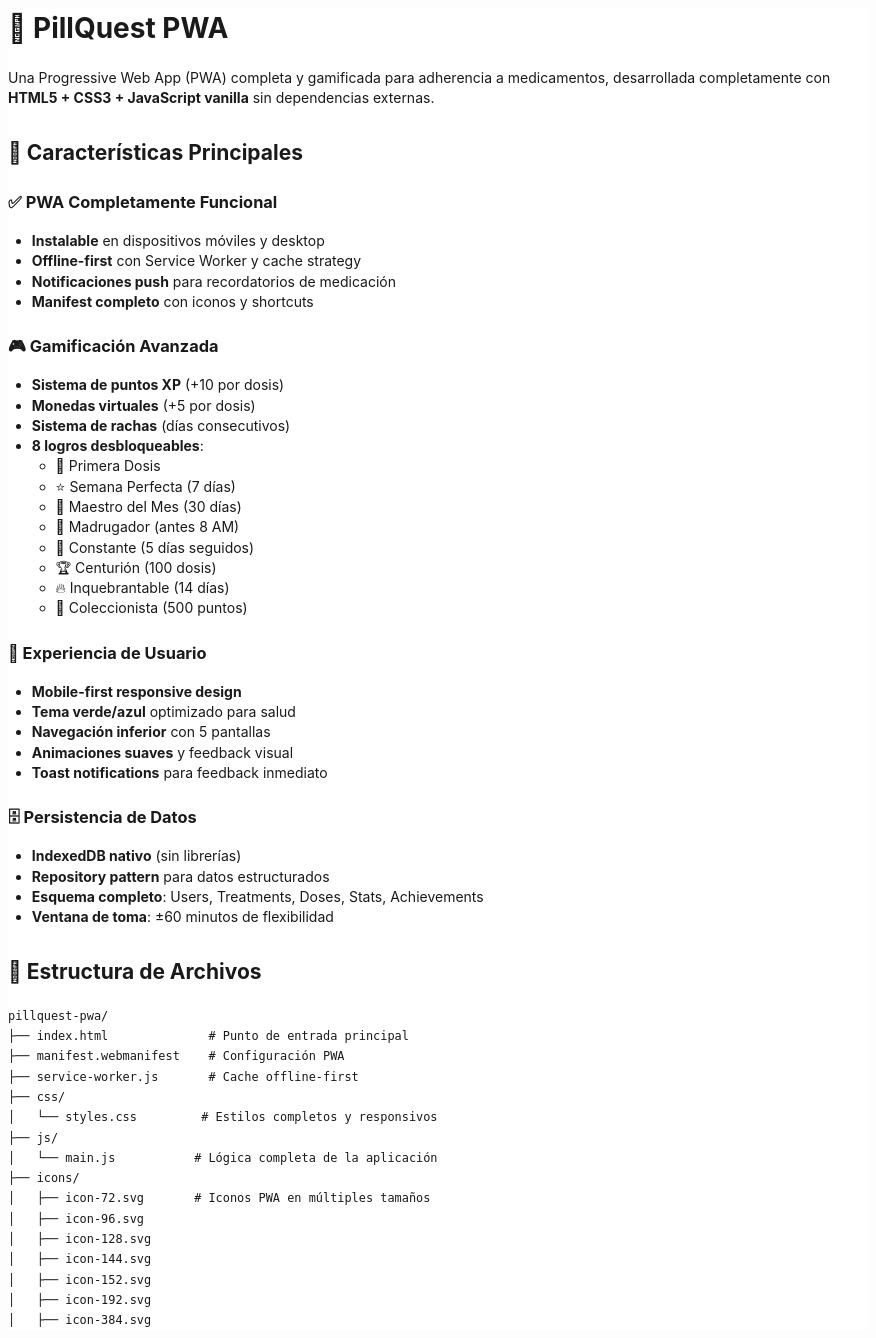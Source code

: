 # 💊 PillQuest PWA

Una Progressive Web App (PWA) completa y gamificada para adherencia a medicamentos, desarrollada completamente con **HTML5 + CSS3 + JavaScript vanilla** sin dependencias externas.

## 🚀 Características Principales

### ✅ PWA Completamente Funcional

- **Instalable** en dispositivos móviles y desktop
- **Offline-first** con Service Worker y cache strategy
- **Notificaciones push** para recordatorios de medicación
- **Manifest completo** con iconos y shortcuts

### 🎮 Gamificación Avanzada

- **Sistema de puntos XP** (+10 por dosis)
- **Monedas virtuales** (+5 por dosis)
- **Sistema de rachas** (días consecutivos)
- **8 logros desbloqueables**:
  - 🎯 Primera Dosis
  - ⭐ Semana Perfecta (7 días)
  - 👑 Maestro del Mes (30 días)
  - 🌅 Madrugador (antes 8 AM)
  - 💪 Constante (5 días seguidos)
  - 🏆 Centurión (100 dosis)
  - 🔥 Inquebrantable (14 días)
  - 💎 Coleccionista (500 puntos)

### 📱 Experiencia de Usuario

- **Mobile-first responsive design**
- **Tema verde/azul** optimizado para salud
- **Navegación inferior** con 5 pantallas
- **Animaciones suaves** y feedback visual
- **Toast notifications** para feedback inmediato

### 🗄️ Persistencia de Datos

- **IndexedDB nativo** (sin librerías)
- **Repository pattern** para datos estructurados
- **Esquema completo**: Users, Treatments, Doses, Stats, Achievements
- **Ventana de toma**: ±60 minutos de flexibilidad

## 📁 Estructura de Archivos

```
pillquest-pwa/
├── index.html              # Punto de entrada principal
├── manifest.webmanifest    # Configuración PWA
├── service-worker.js       # Cache offline-first
├── css/
│   └── styles.css         # Estilos completos y responsivos
├── js/
│   └── main.js           # Lógica completa de la aplicación
├── icons/
│   ├── icon-72.svg       # Iconos PWA en múltiples tamaños
│   ├── icon-96.svg
│   ├── icon-128.svg
│   ├── icon-144.svg
│   ├── icon-152.svg
│   ├── icon-192.svg
│   ├── icon-384.svg
```